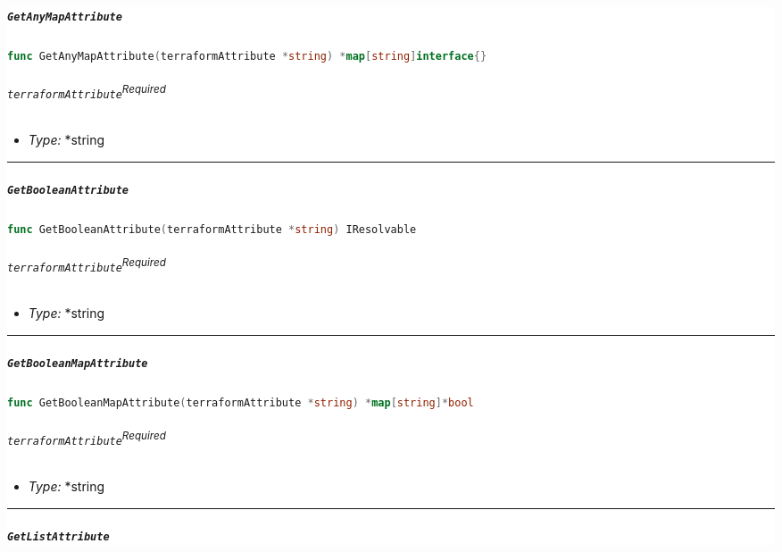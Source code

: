 ##### `GetAnyMapAttribute` <a name="GetAnyMapAttribute" id="@cdktf/provider-cloudflare.zeroTrustInfrastructureAccessTarget.ZeroTrustInfrastructureAccessTarget.getAnyMapAttribute"></a>

```go
func GetAnyMapAttribute(terraformAttribute *string) *map[string]interface{}
```

###### `terraformAttribute`<sup>Required</sup> <a name="terraformAttribute" id="@cdktf/provider-cloudflare.zeroTrustInfrastructureAccessTarget.ZeroTrustInfrastructureAccessTarget.getAnyMapAttribute.parameter.terraformAttribute"></a>

- *Type:* *string

---

##### `GetBooleanAttribute` <a name="GetBooleanAttribute" id="@cdktf/provider-cloudflare.zeroTrustInfrastructureAccessTarget.ZeroTrustInfrastructureAccessTarget.getBooleanAttribute"></a>

```go
func GetBooleanAttribute(terraformAttribute *string) IResolvable
```

###### `terraformAttribute`<sup>Required</sup> <a name="terraformAttribute" id="@cdktf/provider-cloudflare.zeroTrustInfrastructureAccessTarget.ZeroTrustInfrastructureAccessTarget.getBooleanAttribute.parameter.terraformAttribute"></a>

- *Type:* *string

---

##### `GetBooleanMapAttribute` <a name="GetBooleanMapAttribute" id="@cdktf/provider-cloudflare.zeroTrustInfrastructureAccessTarget.ZeroTrustInfrastructureAccessTarget.getBooleanMapAttribute"></a>

```go
func GetBooleanMapAttribute(terraformAttribute *string) *map[string]*bool
```

###### `terraformAttribute`<sup>Required</sup> <a name="terraformAttribute" id="@cdktf/provider-cloudflare.zeroTrustInfrastructureAccessTarget.ZeroTrustInfrastructureAccessTarget.getBooleanMapAttribute.parameter.terraformAttribute"></a>

- *Type:* *string

---

##### `GetListAttribute` <a name="GetListAttribute" id="@cdktf/provider-cloudflare.zeroTrustInfrastructureAccessTarget.ZeroTrustInfrastructureAccessTarget.getListAttribute"></a>
